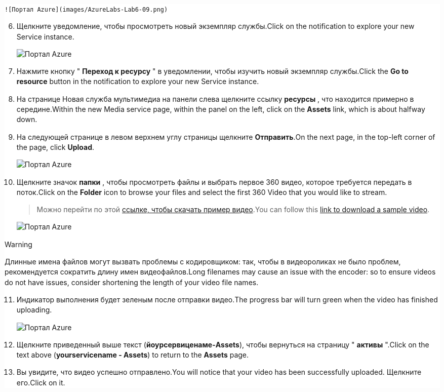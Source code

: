     ![Портал Azure](images/AzureLabs-Lab6-09.png)

6.  <span data-ttu-id="c6d07-199">Щелкните уведомление, чтобы просмотреть новый экземпляр службы.</span><span class="sxs-lookup"><span data-stu-id="c6d07-199">Click on the notification to explore your new Service instance.</span></span>

    ![Портал Azure](images/AzureLabs-Lab6-10.png)

7.  <span data-ttu-id="c6d07-201">Нажмите кнопку " **Переход к ресурсу** " в уведомлении, чтобы изучить новый экземпляр службы.</span><span class="sxs-lookup"><span data-stu-id="c6d07-201">Click the **Go to resource** button in the notification to explore your new Service instance.</span></span>

8.  <span data-ttu-id="c6d07-202">На странице Новая служба мультимедиа на панели слева щелкните ссылку **ресурсы** , что находится примерно в середине.</span><span class="sxs-lookup"><span data-stu-id="c6d07-202">Within the new Media service page, within the panel on the left, click on the **Assets** link, which is about halfway down.</span></span>

9.  <span data-ttu-id="c6d07-203">На следующей странице в левом верхнем углу страницы щелкните **Отправить**.</span><span class="sxs-lookup"><span data-stu-id="c6d07-203">On the next page, in the top-left corner of the page, click **Upload**.</span></span>

    ![Портал Azure](images/AzureLabs-Lab6-11.png)

10. <span data-ttu-id="c6d07-205">Щелкните значок **папки** , чтобы просмотреть файлы и выбрать первое 360 видео, которое требуется передать в поток.</span><span class="sxs-lookup"><span data-stu-id="c6d07-205">Click on the **Folder** icon to browse your files and select the first 360 Video that you would like to stream.</span></span> 
    
    > <span data-ttu-id="c6d07-206">Можно перейти по этой [ссылке, чтобы скачать пример видео](https://vimeo.com/214401712).</span><span class="sxs-lookup"><span data-stu-id="c6d07-206">You can follow this [link to download a sample video](https://vimeo.com/214401712).</span></span>

    ![Портал Azure](images/AzureLabs-Lab6-12.png)

> [!WARNING]
> <span data-ttu-id="c6d07-208">Длинные имена файлов могут вызвать проблемы с кодировщиком: так, чтобы в видеороликах не было проблем, рекомендуется сократить длину имен видеофайлов.</span><span class="sxs-lookup"><span data-stu-id="c6d07-208">Long filenames may cause an issue with the encoder: so to ensure videos do not have issues, consider shortening the length of your video file names.</span></span>

11. <span data-ttu-id="c6d07-209">Индикатор выполнения будет зеленым после отправки видео.</span><span class="sxs-lookup"><span data-stu-id="c6d07-209">The progress bar will turn green when the video has finished uploading.</span></span>

    ![Портал Azure](images/AzureLabs-Lab6-13.png)

12. <span data-ttu-id="c6d07-211">Щелкните приведенный выше текст (**йоурсервиценаме-Assets**), чтобы вернуться на страницу " **активы** ".</span><span class="sxs-lookup"><span data-stu-id="c6d07-211">Click on the text above (**yourservicename - Assets**) to return to the **Assets** page.</span></span>

13. <span data-ttu-id="c6d07-212">Вы увидите, что видео успешно отправлено.</span><span class="sxs-lookup"><span data-stu-id="c6d07-212">You will notice that your video has been successfully uploaded.</span></span> <span data-ttu-id="c6d07-213">Щелкните его.</span><span class="sxs-lookup"><span data-stu-id="c6d07-213">Click on it.</span></span>
